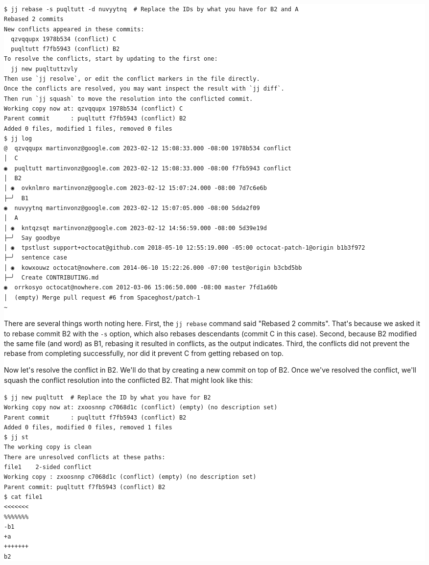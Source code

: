 ```shell
$ jj rebase -s puqltutt -d nuvyytnq  # Replace the IDs by what you have for B2 and A
Rebased 2 commits
New conflicts appeared in these commits:
  qzvqqupx 1978b534 (conflict) C
  puqltutt f7fb5943 (conflict) B2
To resolve the conflicts, start by updating to the first one:
  jj new puqltuttzvly
Then use `jj resolve`, or edit the conflict markers in the file directly.
Once the conflicts are resolved, you may want inspect the result with `jj diff`.
Then run `jj squash` to move the resolution into the conflicted commit.
Working copy now at: qzvqqupx 1978b534 (conflict) C
Parent commit      : puqltutt f7fb5943 (conflict) B2
Added 0 files, modified 1 files, removed 0 files
$ jj log
@  qzvqqupx martinvonz@google.com 2023-02-12 15:08:33.000 -08:00 1978b534 conflict
│  C
◉  puqltutt martinvonz@google.com 2023-02-12 15:08:33.000 -08:00 f7fb5943 conflict
│  B2
│ ◉  ovknlmro martinvonz@google.com 2023-02-12 15:07:24.000 -08:00 7d7c6e6b
├─╯  B1
◉  nuvyytnq martinvonz@google.com 2023-02-12 15:07:05.000 -08:00 5dda2f09
│  A
│ ◉  kntqzsqt martinvonz@google.com 2023-02-12 14:56:59.000 -08:00 5d39e19d
├─╯  Say goodbye
│ ◉  tpstlust support+octocat@github.com 2018-05-10 12:55:19.000 -05:00 octocat-patch-1@origin b1b3f972
├─╯  sentence case
│ ◉  kowxouwz octocat@nowhere.com 2014-06-10 15:22:26.000 -07:00 test@origin b3cbd5bb
├─╯  Create CONTRIBUTING.md
◉  orrkosyo octocat@nowhere.com 2012-03-06 15:06:50.000 -08:00 master 7fd1a60b
│  (empty) Merge pull request #6 from Spaceghost/patch-1
~
```

There are several things worth noting here. First, the `jj rebase` command said
"Rebased 2 commits". That's because we asked it to rebase commit B2 with the
`-s` option, which also rebases descendants (commit C in this case). Second,
because B2 modified the same file (and word) as B1, rebasing
it resulted in conflicts, as the output indicates. Third, the conflicts
did not prevent the rebase from completing successfully, nor did it prevent C
from getting rebased on top.

Now let's resolve the conflict in B2. We'll do that by creating a new commit on
top of B2. Once we've resolved the conflict, we'll squash the conflict
resolution into the conflicted B2. That might look like this:

```shell
$ jj new puqltutt  # Replace the ID by what you have for B2
Working copy now at: zxoosnnp c7068d1c (conflict) (empty) (no description set)
Parent commit      : puqltutt f7fb5943 (conflict) B2
Added 0 files, modified 0 files, removed 1 files
$ jj st
The working copy is clean
There are unresolved conflicts at these paths:
file1    2-sided conflict
Working copy : zxoosnnp c7068d1c (conflict) (empty) (no description set)
Parent commit: puqltutt f7fb5943 (conflict) B2
$ cat file1
<<<<<<<
%%%%%%%
-b1
+a
+++++++
b2
```